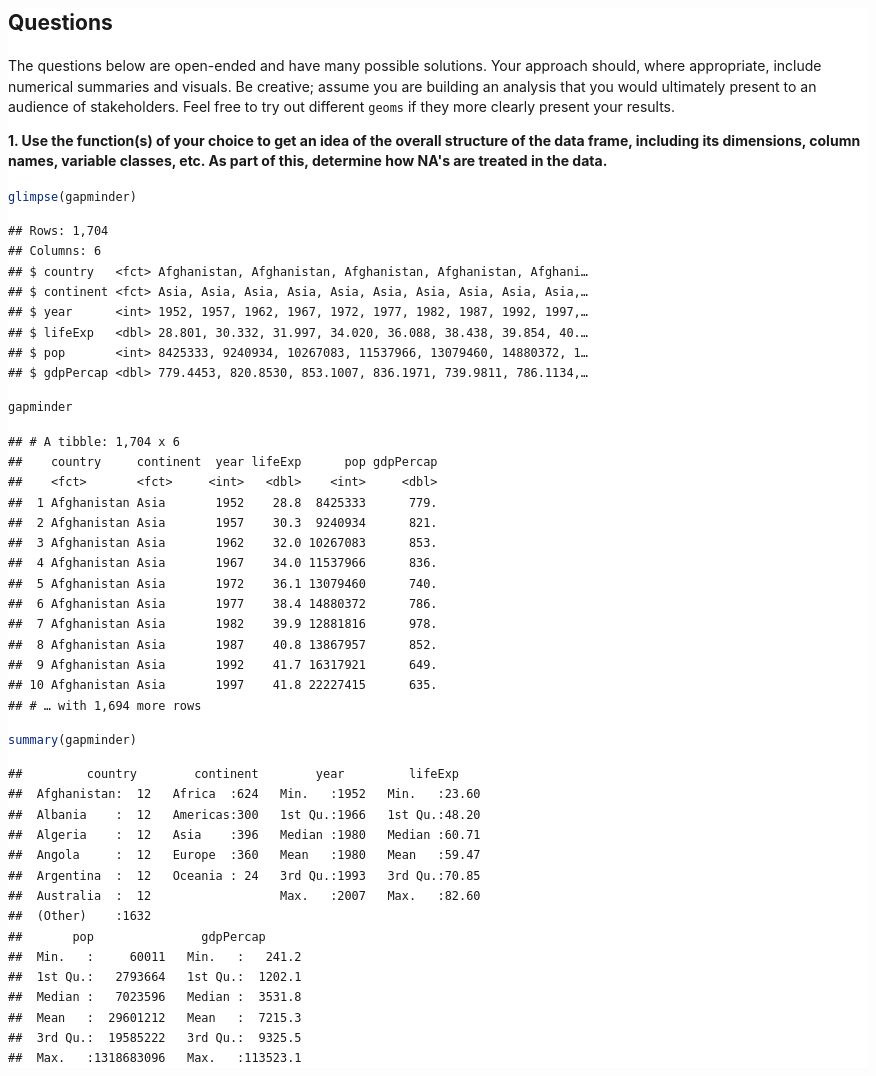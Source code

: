## Questions
The questions below are open-ended and have many possible solutions. Your approach should, where appropriate, include numerical summaries and visuals. Be creative; assume you are building an analysis that you would ultimately present to an audience of stakeholders. Feel free to try out different `geoms` if they more clearly present your results.  

**1. Use the function(s) of your choice to get an idea of the overall structure of the data frame, including its dimensions, column names, variable classes, etc. As part of this, determine how NA's are treated in the data.**  



```r
glimpse(gapminder)
```

```
## Rows: 1,704
## Columns: 6
## $ country   <fct> Afghanistan, Afghanistan, Afghanistan, Afghanistan, Afghani…
## $ continent <fct> Asia, Asia, Asia, Asia, Asia, Asia, Asia, Asia, Asia, Asia,…
## $ year      <int> 1952, 1957, 1962, 1967, 1972, 1977, 1982, 1987, 1992, 1997,…
## $ lifeExp   <dbl> 28.801, 30.332, 31.997, 34.020, 36.088, 38.438, 39.854, 40.…
## $ pop       <int> 8425333, 9240934, 10267083, 11537966, 13079460, 14880372, 1…
## $ gdpPercap <dbl> 779.4453, 820.8530, 853.1007, 836.1971, 739.9811, 786.1134,…
```

```r
gapminder
```

```
## # A tibble: 1,704 x 6
##    country     continent  year lifeExp      pop gdpPercap
##    <fct>       <fct>     <int>   <dbl>    <int>     <dbl>
##  1 Afghanistan Asia       1952    28.8  8425333      779.
##  2 Afghanistan Asia       1957    30.3  9240934      821.
##  3 Afghanistan Asia       1962    32.0 10267083      853.
##  4 Afghanistan Asia       1967    34.0 11537966      836.
##  5 Afghanistan Asia       1972    36.1 13079460      740.
##  6 Afghanistan Asia       1977    38.4 14880372      786.
##  7 Afghanistan Asia       1982    39.9 12881816      978.
##  8 Afghanistan Asia       1987    40.8 13867957      852.
##  9 Afghanistan Asia       1992    41.7 16317921      649.
## 10 Afghanistan Asia       1997    41.8 22227415      635.
## # … with 1,694 more rows
```



```r
summary(gapminder)
```

```
##         country        continent        year         lifeExp     
##  Afghanistan:  12   Africa  :624   Min.   :1952   Min.   :23.60  
##  Albania    :  12   Americas:300   1st Qu.:1966   1st Qu.:48.20  
##  Algeria    :  12   Asia    :396   Median :1980   Median :60.71  
##  Angola     :  12   Europe  :360   Mean   :1980   Mean   :59.47  
##  Argentina  :  12   Oceania : 24   3rd Qu.:1993   3rd Qu.:70.85  
##  Australia  :  12                  Max.   :2007   Max.   :82.60  
##  (Other)    :1632                                                
##       pop               gdpPercap       
##  Min.   :     60011   Min.   :   241.2  
##  1st Qu.:   2793664   1st Qu.:  1202.1  
##  Median :   7023596   Median :  3531.8  
##  Mean   :  29601212   Mean   :  7215.3  
##  3rd Qu.:  19585222   3rd Qu.:  9325.5  
##  Max.   :1318683096   Max.   :113523.1  
```